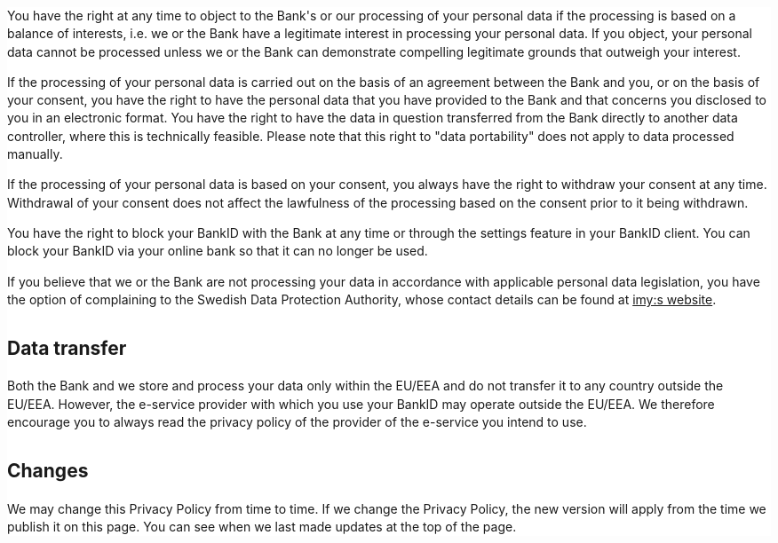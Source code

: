 You have the right at any time to object to the Bank's or our processing of your personal data if the processing is based on a balance of interests, i.e. we or the Bank have a legitimate interest in processing your personal data. If you object, your personal data cannot be processed unless we or the Bank can demonstrate compelling legitimate grounds that outweigh your interest.

If the processing of your personal data is carried out on the basis of an agreement between the Bank and you, or on the basis of your consent, you have the right to have the personal data that you have provided to the Bank and that concerns you disclosed to you in an electronic format. You have the right to have the data in question transferred from the Bank directly to another data controller, where this is technically feasible. Please note that this right to "data portability" does not apply to data processed manually.

If the processing of your personal data is based on your consent, you always have the right to withdraw your consent at any time. Withdrawal of your consent does not affect the lawfulness of the processing based on the consent prior to it being withdrawn.

You have the right to block your BankID with the Bank at any time or through the settings feature in your BankID client. You can block your BankID via your online bank so that it can no longer be used.

If you believe that we or the Bank are not processing your data in accordance with applicable personal data legislation, you have the option of complaining to the Swedish Data Protection Authority, whose contact details can be found at [imy:s website](https://www.imy.se/en/).

Data transfer
-------------

Both the Bank and we store and process your data only within the EU/EEA and do not transfer it to any country outside the EU/EEA. However, the e-service provider with which you use your BankID may operate outside the EU/EEA. We therefore encourage you to always read the privacy policy of the provider of the e-service you intend to use.

Changes
-------

We may change this Privacy Policy from time to time. If we change the Privacy Policy, the new version will apply from the time we publish it on this page. You can see when we last made updates at the top of the page.